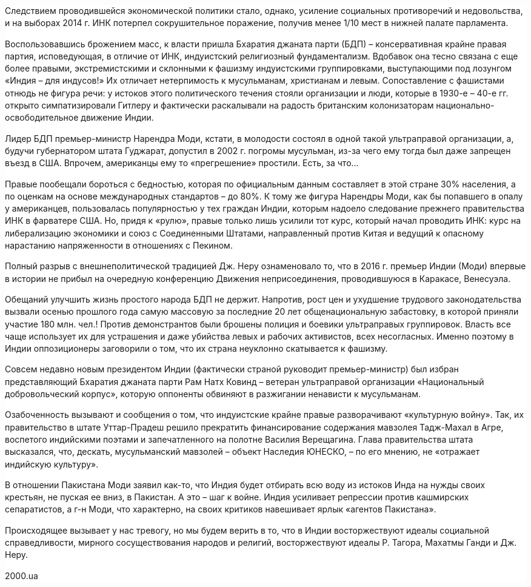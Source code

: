 Следствием проводившейся экономической политики стало, однако,  усиление социальных противоречий и недовольства, и на выборах 2014 г.  ИНК потерпел сокрушительное поражение, получив менее 1/10 мест в нижней  палате парламента.

Воспользовавшись брожением масс, к власти пришла Бхаратия джаната  парти (БДП) – консервативная крайне правая партия, исповедующая, в  отличие от ИНК, индуистский религиозный фундаментализм. Вдобавок она  тесно связана с еще более правыми, экстремистскими и склонными к фашизму  индуистскими группировками, выступающими под лозунгом «Индия – для  индусов!» Их отличает нетерпимость к мусульманам, христианам и левым.  Сопоставление с фашистами отнюдь не фигура речи: у истоков этого  политического течения стояли организации и люди, которые в 1930-е – 40-е  гг. открыто симпатизировали Гитлеру и фактически раскалывали на радость  британским колонизаторам национально-освободительное движение Индии.

Лидер БДП премьер-министр Нарендра Моди, кстати, в молодости состоял в  одной такой ультраправой организации, а, будучи губернатором штата  Гуджарат, допустил в 2002 г. погромы мусульман, из-за чего ему тогда был  даже запрещен въезд в США. Впрочем, американцы ему то «прегрешение»  простили. Есть, за что…

Правые пообещали бороться с бедностью, которая по официальным данным  составляет в этой стране 30% населения, а по оценкам на основе  международных стандартов – до 80%. К тому же фигура Нарендры Моди, как  бы попавшего в опалу у американцев, пользовалась популярностью у тех  граждан Индии, которым надоело следование прежнего правительства ИНК в  фарватере США. Но, придя к «рулю», правые только лишь усилили тот курс,  который начал проводить ИНК: курс на либерализацию экономики и союз с  Соединенными Штатами, направленный против Китая и ведущий к опасному  нарастанию напряженности в отношениях с Пекином.

Полный разрыв с внешнеполитической традицией Дж. Неру ознаменовало  то, что в 2016 г. премьер Индии (Моди) впервые в истории не прибыл на  очередную конференцию Движения неприсоединения, проводившуюся в  Каракасе, Венесуэла.

Обещаний улучшить жизнь простого народа БДП не держит. Напротив, рост  цен и ухудшение трудового законодательства вызвали осенью прошлого года  самую массовую за последние 20 лет общенациональную забастовку, в  которой приняли участие 180 млн. чел.! Против демонстрантов были брошены  полиция и боевики ультраправых группировок. Власть все чаще использует  их для устрашения и даже убийства левых и рабочих активистов, всех  несогласных. Именно поэтому в Индии оппозиционеры заговорили о том, что  их страна неуклонно скатывается к фашизму.

Совсем недавно новым президентом Индии (фактически страной руководит  премьер-министр) был избран представляющий Бхаратия джаната парти Рам  Натх Ковинд – ветеран ультраправой организации «Национальный  добровольческий корпус», которую оппоненты обвиняют в разжигании  ненависти к мусульманам.



Озабоченность вызывают и сообщения о том, что индуистские крайне  правые разворачивают «культурную войну». Так, их правительство в штате  Уттар-Прадеш решило прекратить финансирование содержания мавзолея  Тадж-Махал в Агре, воспетого индийскими поэтами и запечатленного на  полотне Василия Верещагина. Глава правительства штата высказался, что,  дескать, мусульманский мавзолей – объект Наследия ЮНЕСКО, – по его  мнению, не «отражает индийскую культуру».

В отношении Пакистана Моди заявил как-то, что Индия будет отбирать  всю воду из истоков Инда на нужды своих крестьян, не пуская ее вниз, в  Пакистан. А это – шаг к войне. Индия усиливает репрессии против  кашмирских сепаратистов, а г-н Моди, что характерно, на своих критиков  навешивает ярлык «агентов Пакистана».

Происходящее вызывает у нас тревогу, но мы будем верить в то, что в  Индии восторжествуют идеалы социальной справедливости, мирного  сосуществования народов и религий, восторжествуют идеалы Р. Тагора,  Махатмы Ганди и Дж. Неру. 

2000.ua
